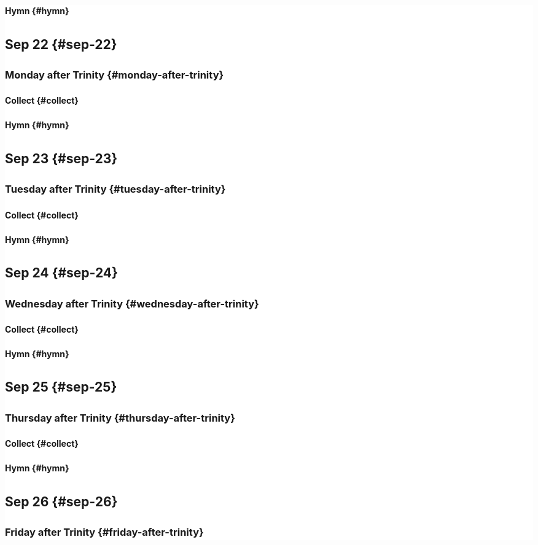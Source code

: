 
#### Hymn {#hymn}


## Sep 22 {#sep-22}


### Monday after Trinity {#monday-after-trinity}


#### Collect {#collect}


#### Hymn {#hymn}


## Sep 23 {#sep-23}


### Tuesday after Trinity {#tuesday-after-trinity}


#### Collect {#collect}


#### Hymn {#hymn}


## Sep 24 {#sep-24}


### Wednesday after Trinity {#wednesday-after-trinity}


#### Collect {#collect}


#### Hymn {#hymn}


## Sep 25 {#sep-25}


### Thursday after Trinity {#thursday-after-trinity}


#### Collect {#collect}


#### Hymn {#hymn}


## Sep 26 {#sep-26}


### Friday after Trinity {#friday-after-trinity}
